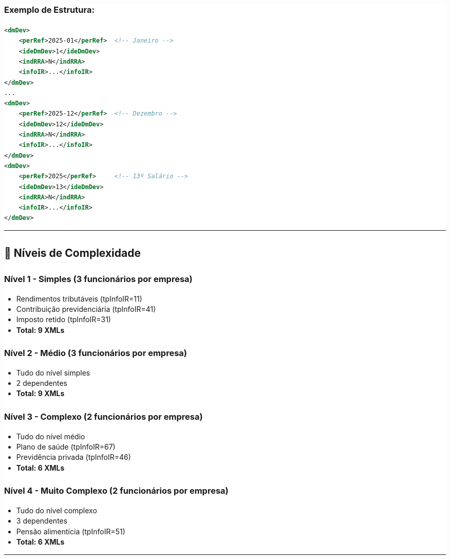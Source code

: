 ### **Exemplo de Estrutura:**

```xml
<dmDev>
    <perRef>2025-01</perRef>  <!-- Janeiro -->
    <ideDmDev>1</ideDmDev>
    <indRRA>N</indRRA>
    <infoIR>...</infoIR>
</dmDev>
...
<dmDev>
    <perRef>2025-12</perRef>  <!-- Dezembro -->
    <ideDmDev>12</ideDmDev>
    <indRRA>N</indRRA>
    <infoIR>...</infoIR>
</dmDev>
<dmDev>
    <perRef>2025</perRef>     <!-- 13º Salário -->
    <ideDmDev>13</ideDmDev>
    <indRRA>N</indRRA>
    <infoIR>...</infoIR>
</dmDev>
```

---

## 🎯 Níveis de Complexidade

### **Nível 1 - Simples (3 funcionários por empresa)**
- Rendimentos tributáveis (tpInfoIR=11)
- Contribuição previdenciária (tpInfoIR=41)
- Imposto retido (tpInfoIR=31)
- **Total: 9 XMLs**

### **Nível 2 - Médio (3 funcionários por empresa)**
- Tudo do nível simples
- 2 dependentes
- **Total: 9 XMLs**

### **Nível 3 - Complexo (2 funcionários por empresa)**
- Tudo do nível médio
- Plano de saúde (tpInfoIR=67)
- Previdência privada (tpInfoIR=46)
- **Total: 6 XMLs**

### **Nível 4 - Muito Complexo (2 funcionários por empresa)**
- Tudo do nível complexo
- 3 dependentes
- Pensão alimentícia (tpInfoIR=51)
- **Total: 6 XMLs**

---